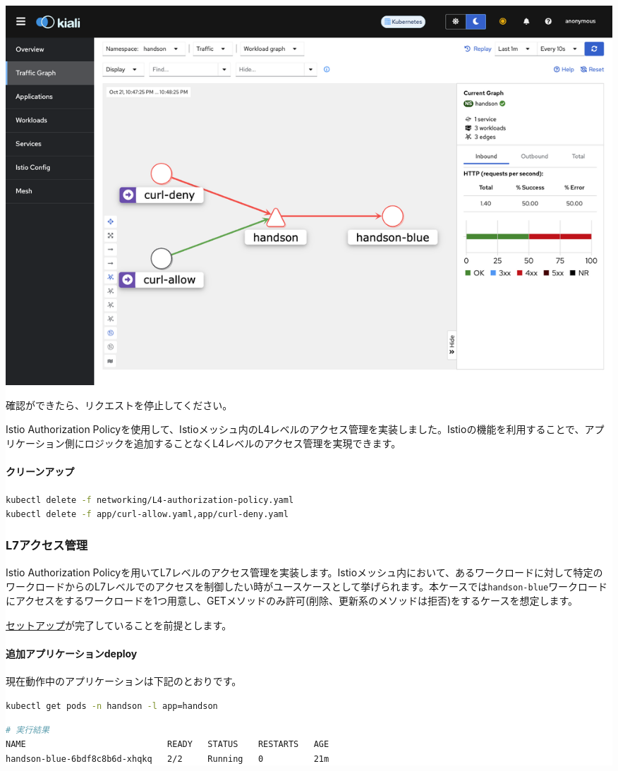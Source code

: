 ![image](./image/kiali-L4-authz-autholizationpolicy-applied.png)

確認ができたら、リクエストを停止してください。

Istio Authorization Policyを使用して、Istioメッシュ内のL4レベルのアクセス管理を実装しました。Istioの機能を利用することで、アプリケーション側にロジックを追加することなくL4レベルのアクセス管理を実現できます。

#### クリーンアップ
```sh
kubectl delete -f networking/L4-authorization-policy.yaml
kubectl delete -f app/curl-allow.yaml,app/curl-deny.yaml
```

### L7アクセス管理
Istio Authorization Policyを用いてL7レベルのアクセス管理を実装します。Istioメッシュ内において、あるワークロードに対して特定のワークロードからのL7レベルでのアクセスを制御したい時がユースケースとして挙げられます。本ケースでは`handson-blue`ワークロードにアクセスをするワークロードを1つ用意し、GETメソッドのみ許可(削除、更新系のメソッドは拒否)をするケースを想定します。

[セットアップ](#セットアップ)が完了していることを前提とします。

#### 追加アプリケーションdeploy
現在動作中のアプリケーションは下記のとおりです。
```sh
kubectl get pods -n handson -l app=handson
```
```sh
# 実行結果
NAME                            READY   STATUS    RESTARTS   AGE
handson-blue-6bdf8c8b6d-xhqkq   2/2     Running   0          21m
```
